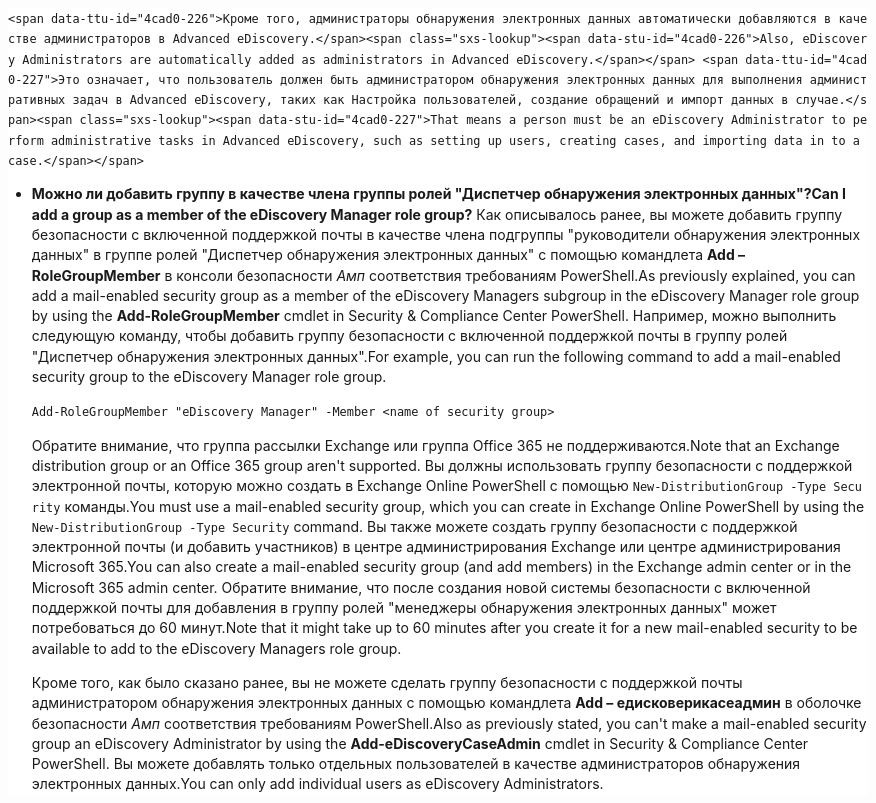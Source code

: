     <span data-ttu-id="4cad0-226">Кроме того, администраторы обнаружения электронных данных автоматически добавляются в качестве администраторов в Advanced eDiscovery.</span><span class="sxs-lookup"><span data-stu-id="4cad0-226">Also, eDiscovery Administrators are automatically added as administrators in Advanced eDiscovery.</span></span> <span data-ttu-id="4cad0-227">Это означает, что пользователь должен быть администратором обнаружения электронных данных для выполнения административных задач в Advanced eDiscovery, таких как Настройка пользователей, создание обращений и импорт данных в случае.</span><span class="sxs-lookup"><span data-stu-id="4cad0-227">That means a person must be an eDiscovery Administrator to perform administrative tasks in Advanced eDiscovery, such as setting up users, creating cases, and importing data in to a case.</span></span>
    
- <span data-ttu-id="4cad0-228">**Можно ли добавить группу в качестве члена группы ролей "Диспетчер обнаружения электронных данных"?**</span><span class="sxs-lookup"><span data-stu-id="4cad0-228">**Can I add a group as a member of the eDiscovery Manager role group?**</span></span> <span data-ttu-id="4cad0-229">Как описывалось ранее, вы можете добавить группу безопасности с включенной поддержкой почты в качестве члена подгруппы "руководители обнаружения электронных данных" в группе ролей "Диспетчер обнаружения электронных данных" с помощью командлета **Add – RoleGroupMember** в консоли безопасности _Амп_ соответствия требованиям PowerShell.</span><span class="sxs-lookup"><span data-stu-id="4cad0-229">As previously explained, you can add a mail-enabled security group as a member of the eDiscovery Managers subgroup in the eDiscovery Manager role group by using the **Add-RoleGroupMember** cmdlet in Security & Compliance Center PowerShell.</span></span> <span data-ttu-id="4cad0-230">Например, можно выполнить следующую команду, чтобы добавить группу безопасности с включенной поддержкой почты в группу ролей "Диспетчер обнаружения электронных данных".</span><span class="sxs-lookup"><span data-stu-id="4cad0-230">For example, you can run the following command to add a mail-enabled security group to the eDiscovery Manager role group.</span></span> 
    
  ```
  Add-RoleGroupMember "eDiscovery Manager" -Member <name of security group>
  ```

    <span data-ttu-id="4cad0-231">Обратите внимание, что группа рассылки Exchange или группа Office 365 не поддерживаются.</span><span class="sxs-lookup"><span data-stu-id="4cad0-231">Note that an Exchange distribution group or an Office 365 group aren't supported.</span></span> <span data-ttu-id="4cad0-232">Вы должны использовать группу безопасности с поддержкой электронной почты, которую можно создать в Exchange Online PowerShell с помощью ` New-DistributionGroup -Type Security ` команды.</span><span class="sxs-lookup"><span data-stu-id="4cad0-232">You must use a mail-enabled security group, which you can create in Exchange Online PowerShell by using the ` New-DistributionGroup -Type Security ` command.</span></span> <span data-ttu-id="4cad0-233">Вы также можете создать группу безопасности с поддержкой электронной почты (и добавить участников) в центре администрирования Exchange или центре администрирования Microsoft 365.</span><span class="sxs-lookup"><span data-stu-id="4cad0-233">You can also create a mail-enabled security group (and add members) in the Exchange admin center or in the Microsoft 365 admin center.</span></span> <span data-ttu-id="4cad0-234">Обратите внимание, что после создания новой системы безопасности с включенной поддержкой почты для добавления в группу ролей "менеджеры обнаружения электронных данных" может потребоваться до 60 минут.</span><span class="sxs-lookup"><span data-stu-id="4cad0-234">Note that it might take up to 60 minutes after you create it for a new mail-enabled security to be available to add to the eDiscovery Managers role group.</span></span> 
    
    <span data-ttu-id="4cad0-235">Кроме того, как было сказано ранее, вы не можете сделать группу безопасности с поддержкой почты администратором обнаружения электронных данных с помощью командлета **Add – едисковерикасеадмин** в оболочке безопасности _Амп_ соответствия требованиям PowerShell.</span><span class="sxs-lookup"><span data-stu-id="4cad0-235">Also as previously stated, you can't make a mail-enabled security group an eDiscovery Administrator by using the **Add-eDiscoveryCaseAdmin** cmdlet in Security & Compliance Center PowerShell.</span></span> <span data-ttu-id="4cad0-236">Вы можете добавлять только отдельных пользователей в качестве администраторов обнаружения электронных данных.</span><span class="sxs-lookup"><span data-stu-id="4cad0-236">You can only add individual users as eDiscovery Administrators.</span></span> 
    